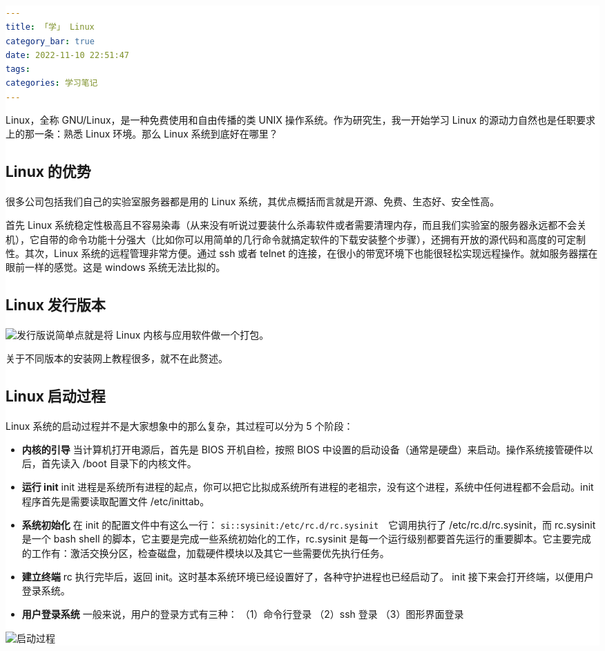 ```yaml
---
title: 「学」 Linux
category_bar: true
date: 2022-11-10 22:51:47
tags:
categories: 学习笔记
---
```


Linux，全称 GNU/Linux，是一种免费使用和自由传播的类 UNIX 操作系统。作为研究生，我一开始学习 Linux 的源动力自然也是任职要求上的那一条：熟悉 Linux 环境。那么 Linux 系统到底好在哪里？



## Linux 的优势

很多公司包括我们自己的实验室服务器都是用的 Linux 系统，其优点概括而言就是开源、免费、生态好、安全性高。

首先 Linux 系统稳定性极高且不容易染毒（从来没有听说过要装什么杀毒软件或者需要清理内存，而且我们实验室的服务器永远都不会关机），它自带的命令功能十分强大（比如你可以用简单的几行命令就搞定软件的下载安装整个步骤），还拥有开放的源代码和高度的可定制性。其次，Linux 系统的远程管理非常方便。通过 ssh 或者 telnet 的连接，在很小的带宽环境下也能很轻松实现远程操作。就如服务器摆在眼前一样的感觉。这是 windows 系统无法比拟的。

## Linux 发行版本

![发行版说简单点就是将 Linux 内核与应用软件做一个打包。](1.png)

关于不同版本的安装网上教程很多，就不在此赘述。

## Linux 启动过程

Linux 系统的启动过程并不是大家想象中的那么复杂，其过程可以分为 5 个阶段：

* **内核的引导**
	当计算机打开电源后，首先是 BIOS 开机自检，按照 BIOS 中设置的启动设备（通常是硬盘）来启动。操作系统接管硬件以后，首先读入 /boot 目录下的内核文件。

* **运行 init**
	init 进程是系统所有进程的起点，你可以把它比拟成系统所有进程的老祖宗，没有这个进程，系统中任何进程都不会启动。init 程序首先是需要读取配置文件 /etc/inittab。

* **系统初始化**
	在 init 的配置文件中有这么一行： `si::sysinit:/etc/rc.d/rc.sysinit`　它调用执行了 /etc/rc.d/rc.sysinit，而 rc.sysinit 是一个 bash shell 的脚本，它主要是完成一些系统初始化的工作，rc.sysinit 是每一个运行级别都要首先运行的重要脚本。它主要完成的工作有：激活交换分区，检查磁盘，加载硬件模块以及其它一些需要优先执行任务。

* **建立终端**
	rc 执行完毕后，返回 init。这时基本系统环境已经设置好了，各种守护进程也已经启动了。 init 接下来会打开终端，以便用户登录系统。

* **用户登录系统**
	一般来说，用户的登录方式有三种：
	（1）命令行登录
	（2）ssh 登录
	（3）图形界面登录

![启动过程](2.png)

